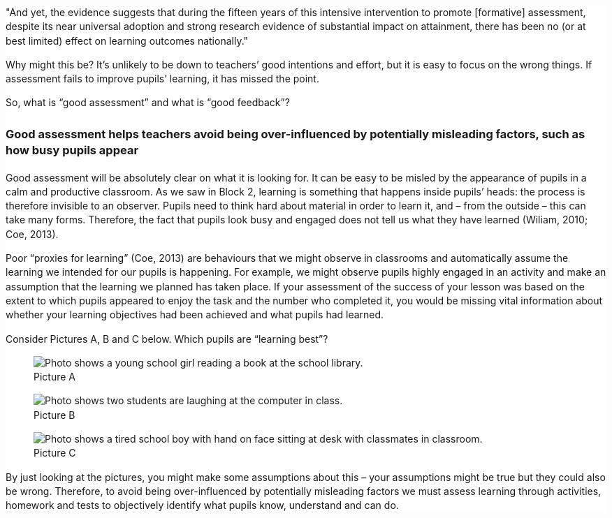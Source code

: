 "And yet, the evidence suggests that during the fifteen years of this intensive intervention to
promote [formative] assessment, despite its near universal adoption and
strong research evidence of substantial impact on attainment, there has been
no (or at best limited) effect on learning outcomes nationally."

Why might this be? It’s unlikely to be down to teachers’ good intentions and effort, but it is easy to focus on the wrong things. If assessment fails to improve pupils’ learning, it has missed the point.

So, what is “good assessment” and what is “good feedback”?

### Good assessment helps teachers avoid being over-influenced by potentially misleading factors, such as how busy pupils appear

Good assessment will be absolutely clear on what it is looking for. It can be easy to be misled by the appearance of pupils in a calm and productive classroom. As we saw in Block 2, learning is something that happens inside pupils’ heads: the process is therefore invisible to an observer. Pupils need to think hard about material in order to learn it, and – from the outside – this can take many forms. Therefore, the fact that pupils look busy and engaged does not tell us what they have learned (Wiliam, 2010; Coe, 2013).

Poor “proxies for learning” (Coe, 2013) are behaviours that we might observe in classrooms and automatically assume the learning we intended for our pupils is happening. For example, we might observe pupils highly engaged in an activity and make an assumption that the learning we planned has taken place. If your assessment of the success of your lesson was based on the extent to which pupils appeared to enjoy the task and the number who completed it, you would be missing vital information about whether your learning objectives had been achieved and what pupils had learned.

Consider Pictures A, B and C below. Which pupils are “learning best”?

<figure>
  <img url="/assets/materials/edt-wp-content-uploads-sites-2-2020-08-kid1-1.jpg" alt="Photo shows a young school girl reading a book at the school library." />
  <figcaption>
    Picture A
  </figcaption>
</figure>

<figure>
  <img url="/assets/materials/edt-wp-content-uploads-sites-2-2020-08-kid2-1.jpg" alt="Photo shows two students are laughing at the computer in class." />
  <figcaption>
    Picture B
  </figcaption>
</figure>

<figure>
  <img url="/assets/materials/edt-wp-content-uploads-sites-2-2020-08-kid3-1.jpg" alt="Photo shows a tired school boy with hand on face sitting at desk with classmates in classroom." />
  <figcaption>
    Picture C
  </figcaption>
</figure>

By just looking at the pictures, you might make some assumptions about this – your assumptions might be true but they could also be wrong. Therefore, to avoid being over-influenced by potentially misleading factors we must assess learning through activities, homework and tests to objectively identify what pupils know, understand and can do.
